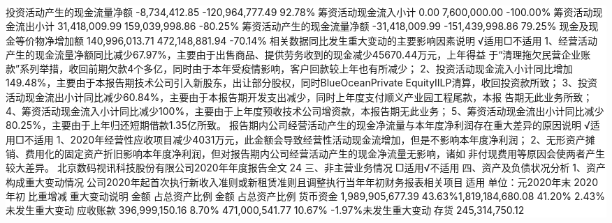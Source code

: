 投资活动产生的现金流量净额
-8,734,412.85
-120,964,777.49
92.78%
筹资活动现金流入小计
0.00
7,600,000.00
-100.00%
筹资活动现金流出小计
31,418,009.99
159,039,998.86
-80.25%
筹资活动产生的现金流量净额
-31,418,009.99
-151,439,998.86
79.25%
现金及现金等价物净增加额
140,996,013.71
472,148,881.94
-70.14%
相关数据同比发生重大变动的主要影响因素说明
√适用□不适用
1、经营活动产生的现金流量净额同比减少67.97%，主要由于出售商品、提供劳务收到的现金减少45670.44万元，上年得益
于“清理拖欠民营企业账款”系列举措，收回前期欠款4个多亿，同时由于本年受疫情影响，客户回款较上年也有所减少；
2、投资活动现金流入小计同比增加149.48%，主要由于本报告期技术公司引入新股东，出让部分股权，同时BlueOceanPrivate
EquityIILP清算，收回投资款所致；
3、投资活动现金流出小计同比减少60.84%，主要由于本报告期开发支出减少，同时上年度支付顺义产业园工程尾款，本报
告期无此业务所致；
4、筹资活动现金流入小计同比减少100%，主要由于上年度预收技术公司增资款，本报告期无此业务；
5、筹资活动现金流出小计同比减少80.25%，主要由于上年归还短期借款1.35亿所致。
报告期内公司经营活动产生的现金净流量与本年度净利润存在重大差异的原因说明
√适用□不适用
1、2020年经营性应收项目减少4031万元，此金额会导致经营性活动现金流增加，但是不影响本年度净利润；
2、无形资产摊销、费用化的固定资产折旧影响本年度净利润，但对报告期内公司经营活动产生的现金净流量无影响，诸如
非付现费用等原因会使两者产生较大差异。
北京数码视讯科技股份有限公司2020年年度报告全文
24
三、非主营业务情况
□适用√不适用
四、资产及负债状况分析
1、资产构成重大变动情况
公司2020年起首次执行新收入准则或新租赁准则且调整执行当年年初财务报表相关项目
适用
单位：元2020年末
2020年初
比重增减
重大变动说明
金额
占总资产比例
金额
占总资产比例
货币资金
1,989,905,677.39
43.63%1,819,184,680.08
41.20%
2.43%未发生重大变动
应收账款
396,999,150.16
8.70%
471,000,541.77
10.67%
-1.97%未发生重大变动
存货
245,314,750.12